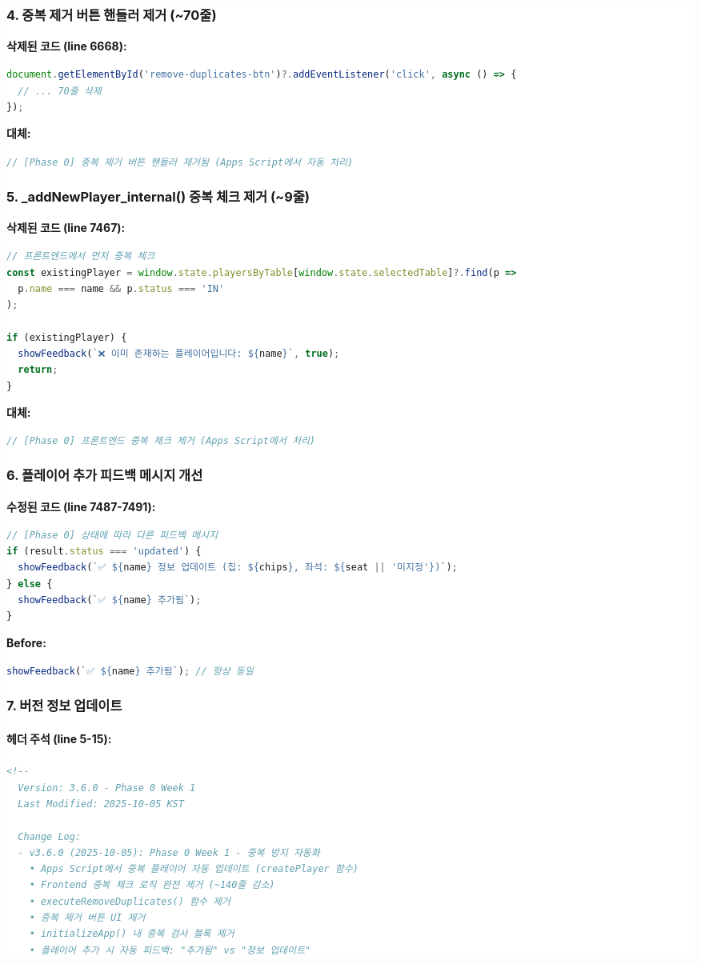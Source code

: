 ### 4. 중복 제거 버튼 핸들러 제거 (~70줄)

**삭제된 코드 (line 6668):**
```javascript
document.getElementById('remove-duplicates-btn')?.addEventListener('click', async () => {
  // ... 70줄 삭제
});
```

**대체:**
```javascript
// [Phase 0] 중복 제거 버튼 핸들러 제거됨 (Apps Script에서 자동 처리)
```

### 5. _addNewPlayer_internal() 중복 체크 제거 (~9줄)

**삭제된 코드 (line 7467):**
```javascript
// 프론트엔드에서 먼저 중복 체크
const existingPlayer = window.state.playersByTable[window.state.selectedTable]?.find(p =>
  p.name === name && p.status === 'IN'
);

if (existingPlayer) {
  showFeedback(`❌ 이미 존재하는 플레이어입니다: ${name}`, true);
  return;
}
```

**대체:**
```javascript
// [Phase 0] 프론트엔드 중복 체크 제거 (Apps Script에서 처리)
```

### 6. 플레이어 추가 피드백 메시지 개선

**수정된 코드 (line 7487-7491):**
```javascript
// [Phase 0] 상태에 따라 다른 피드백 메시지
if (result.status === 'updated') {
  showFeedback(`✅ ${name} 정보 업데이트 (칩: ${chips}, 좌석: ${seat || '미지정'})`);
} else {
  showFeedback(`✅ ${name} 추가됨`);
}
```

**Before:**
```javascript
showFeedback(`✅ ${name} 추가됨`); // 항상 동일
```

### 7. 버전 정보 업데이트

#### 헤더 주석 (line 5-15):
```html
<!--
  Version: 3.6.0 - Phase 0 Week 1
  Last Modified: 2025-10-05 KST

  Change Log:
  - v3.6.0 (2025-10-05): Phase 0 Week 1 - 중복 방지 자동화
    • Apps Script에서 중복 플레이어 자동 업데이트 (createPlayer 함수)
    • Frontend 중복 체크 로직 완전 제거 (~140줄 감소)
    • executeRemoveDuplicates() 함수 제거
    • 중복 제거 버튼 UI 제거
    • initializeApp() 내 중복 검사 블록 제거
    • 플레이어 추가 시 자동 피드백: "추가됨" vs "정보 업데이트"
```